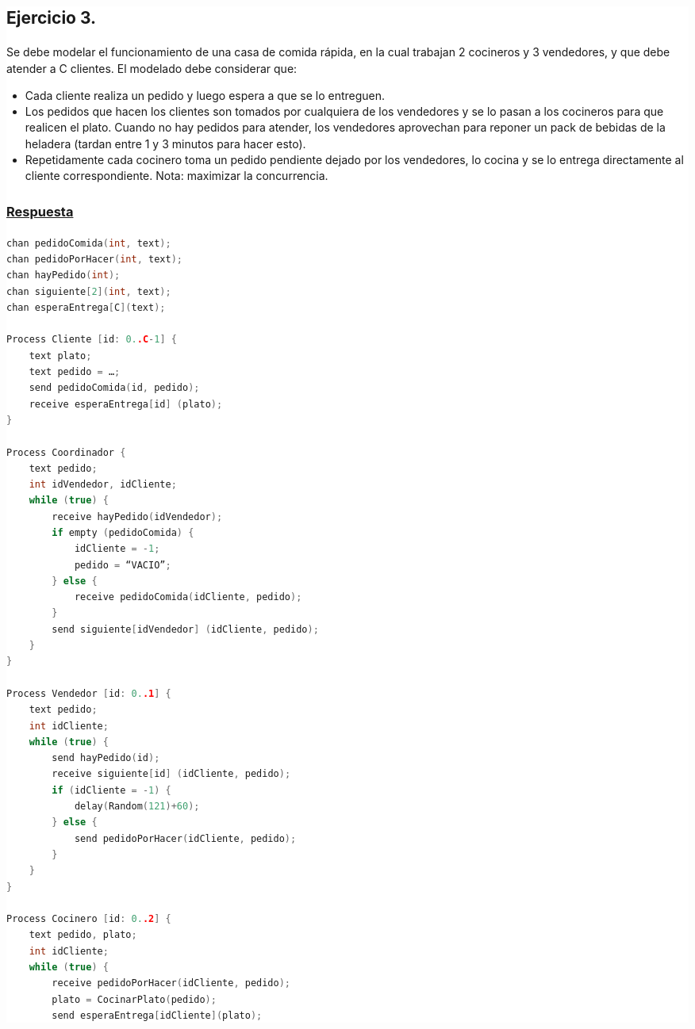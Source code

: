 ## Ejercicio 3.
Se debe modelar el funcionamiento de una casa de comida rápida, en la cual trabajan 2 cocineros y 3 vendedores, y que debe atender a C clientes. El modelado debe considerar que: 
- Cada cliente realiza un pedido y luego espera a que se lo entreguen. 
- Los pedidos que hacen los clientes son tomados por cualquiera de los vendedores y se lo pasan a los cocineros para que realicen el plato. Cuando no hay pedidos para atender, los vendedores aprovechan para reponer un pack de bebidas de la heladera (tardan entre 1 y 3 minutos para hacer esto). 
- Repetidamente cada cocinero toma un pedido pendiente dejado por los vendedores, lo cocina y se lo entrega directamente al cliente correspondiente. 
Nota: maximizar la concurrencia.

### <u>Respuesta</u>
```C
chan pedidoComida(int, text);
chan pedidoPorHacer(int, text);
chan hayPedido(int);
chan siguiente[2](int, text);
chan esperaEntrega[C](text);

Process Cliente [id: 0..C-1] {
	text plato;
	text pedido = …;
	send pedidoComida(id, pedido);
	receive esperaEntrega[id] (plato);
}

Process Coordinador {
	text pedido;
	int idVendedor, idCliente;
	while (true) {
        receive hayPedido(idVendedor);
        if empty (pedidoComida) {
            idCliente = -1;
            pedido = “VACIO”;
        } else {
            receive pedidoComida(idCliente, pedido);
        }
        send siguiente[idVendedor] (idCliente, pedido);
    }
}

Process Vendedor [id: 0..1] {
	text pedido;
	int idCliente;
	while (true) {
        send hayPedido(id);
        receive siguiente[id] (idCliente, pedido);
        if (idCliente = -1) {
            delay(Random(121)+60);
        } else {
            send pedidoPorHacer(idCliente, pedido);
        }
    }
}

Process Cocinero [id: 0..2] {
	text pedido, plato;
	int idCliente;
	while (true) {
        receive pedidoPorHacer(idCliente, pedido);
        plato = CocinarPlato(pedido);
        send esperaEntrega[idCliente](plato);
```